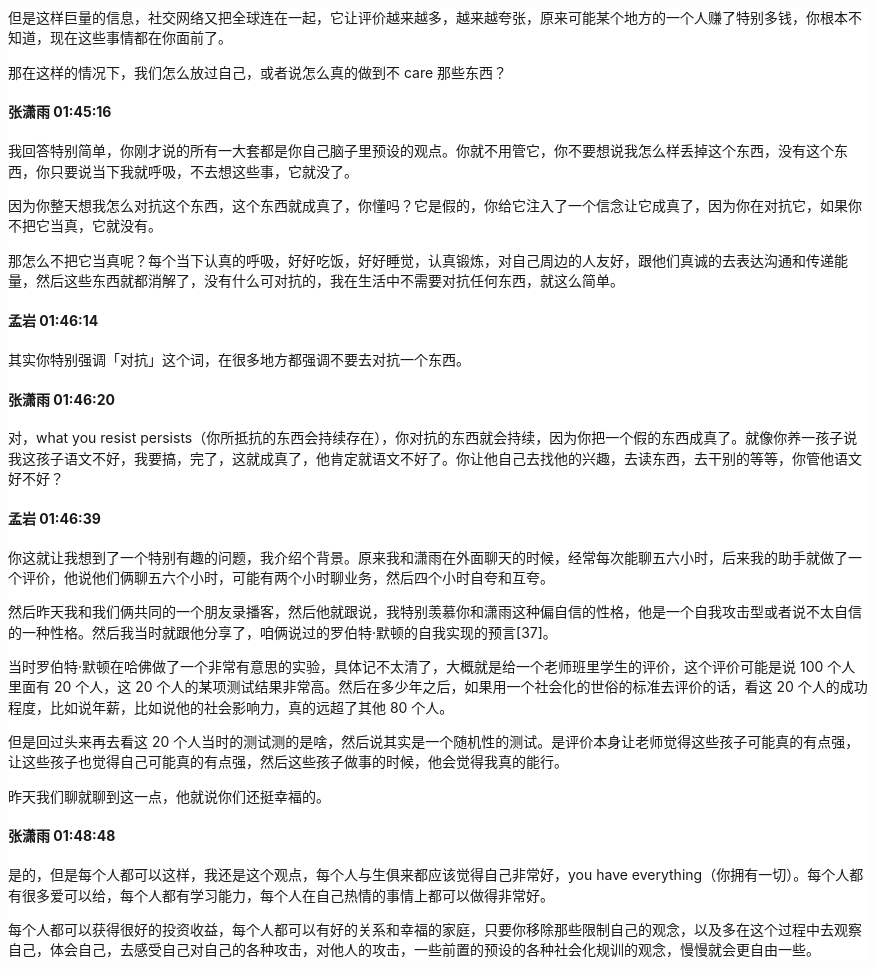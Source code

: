 但是这样巨量的信息，社交网络又把全球连在一起，它让评价越来越多，越来越夸张，原来可能某个地方的一个人赚了特别多钱，你根本不知道，现在这些事情都在你面前了。

那在这样的情况下，我们怎么放过自己，或者说怎么真的做到不 care 那些东西？

#### 张潇雨 01:45:16

我回答特别简单，你刚才说的所有一大套都是你自己脑子里预设的观点。你就不用管它，你不要想说我怎么样丢掉这个东西，没有这个东西，你只要说当下我就呼吸，不去想这些事，它就没了。

因为你整天想我怎么对抗这个东西，这个东西就成真了，你懂吗？它是假的，你给它注入了一个信念让它成真了，因为你在对抗它，如果你不把它当真，它就没有。

那怎么不把它当真呢？每个当下认真的呼吸，好好吃饭，好好睡觉，认真锻炼，对自己周边的人友好，跟他们真诚的去表达沟通和传递能量，然后这些东西就都消解了，没有什么可对抗的，我在生活中不需要对抗任何东西，就这么简单。

#### 孟岩 01:46:14

其实你特别强调「对抗」这个词，在很多地方都强调不要去对抗一个东西。

#### 张潇雨 01:46:20

对，what you resist persists（你所抵抗的东西会持续存在），你对抗的东西就会持续，因为你把一个假的东西成真了。就像你养一孩子说我这孩子语文不好，我要搞，完了，这就成真了，他肯定就语文不好了。你让他自己去找他的兴趣，去读东西，去干别的等等，你管他语文好不好？

#### 孟岩 01:46:39

你这就让我想到了一个特别有趣的问题，我介绍个背景。原来我和潇雨在外面聊天的时候，经常每次能聊五六小时，后来我的助手就做了一个评价，他说他们俩聊五六个小时，可能有两个小时聊业务，然后四个小时自夸和互夸。

然后昨天我和我们俩共同的一个朋友录播客，然后他就跟说，我特别羡慕你和潇雨这种偏自信的性格，他是一个自我攻击型或者说不太自信的一种性格。然后我当时就跟他分享了，咱俩说过的罗伯特·默顿的自我实现的预言\[37]。

当时罗伯特·默顿在哈佛做了一个非常有意思的实验，具体记不太清了，大概就是给一个老师班里学生的评价，这个评价可能是说 100 个人里面有 20 个人，这 20 个人的某项测试结果非常高。然后在多少年之后，如果用一个社会化的世俗的标准去评价的话，看这 20 个人的成功程度，比如说年薪，比如说他的社会影响力，真的远超了其他 80 个人。

但是回过头来再去看这 20 个人当时的测试测的是啥，然后说其实是一个随机性的测试。是评价本身让老师觉得这些孩子可能真的有点强，让这些孩子也觉得自己可能真的有点强，然后这些孩子做事的时候，他会觉得我真的能行。

昨天我们聊就聊到这一点，他就说你们还挺幸福的。

#### 张潇雨 01:48:48

是的，但是每个人都可以这样，我还是这个观点，每个人与生俱来都应该觉得自己非常好，you have everything（你拥有一切）。每个人都有很多爱可以给，每个人都有学习能力，每个人在自己热情的事情上都可以做得非常好。

每个人都可以获得很好的投资收益，每个人都可以有好的关系和幸福的家庭，只要你移除那些限制自己的观念，以及多在这个过程中去观察自己，体会自己，去感受自己对自己的各种攻击，对他人的攻击，一些前置的预设的各种社会化规训的观念，慢慢就会更自由一些。

